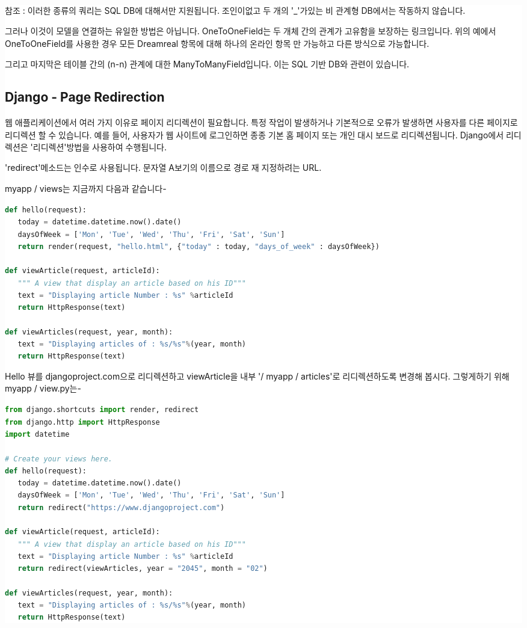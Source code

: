 참조 : 이러한 종류의 쿼리는 SQL DB에 대해서만 지원됩니다. 조인이없고 두 개의 '_'가있는 비 관계형 DB에서는 작동하지 않습니다.

그러나 이것이 모델을 연결하는 유일한 방법은 아닙니다. OneToOneField는 두 개체 간의 관계가 고유함을 보장하는 링크입니다. 위의 예에서 OneToOneField를 사용한 경우 모든 Dreamreal 항목에 대해 하나의 온라인 항목 만 가능하고 다른 방식으로 가능합니다.

그리고 마지막은 테이블 간의 (n-n) 관계에 대한 ManyToManyField입니다. 이는 SQL 기반 DB와 관련이 있습니다.



## Django - Page Redirection

웹 애플리케이션에서 여러 가지 이유로 페이지 리디렉션이 필요합니다. 특정 작업이 발생하거나 기본적으로 오류가 발생하면 사용자를 다른 페이지로 리디렉션 할 수 있습니다. 예를 들어, 사용자가 웹 사이트에 로그인하면 종종 기본 홈 페이지 또는 개인 대시 보드로 리디렉션됩니다. Django에서 리디렉션은 '리디렉션'방법을 사용하여 수행됩니다.

'redirect'메소드는 인수로 사용됩니다. 문자열 A보기의 이름으로 경로 재 지정하려는 URL.

myapp / views는 지금까지 다음과 같습니다-

``` python
def hello(request):
   today = datetime.datetime.now().date()
   daysOfWeek = ['Mon', 'Tue', 'Wed', 'Thu', 'Fri', 'Sat', 'Sun']
   return render(request, "hello.html", {"today" : today, "days_of_week" : daysOfWeek})
	
def viewArticle(request, articleId):
   """ A view that display an article based on his ID"""
   text = "Displaying article Number : %s" %articleId
   return HttpResponse(text)
	
def viewArticles(request, year, month):
   text = "Displaying articles of : %s/%s"%(year, month)
   return HttpResponse(text)
```

Hello 뷰를 djangoproject.com으로 리디렉션하고 viewArticle을 내부 '/ myapp / articles'로 리디렉션하도록 변경해 봅시다. 그렇게하기 위해 myapp / view.py는-

``` python
from django.shortcuts import render, redirect
from django.http import HttpResponse
import datetime

# Create your views here.
def hello(request):
   today = datetime.datetime.now().date()
   daysOfWeek = ['Mon', 'Tue', 'Wed', 'Thu', 'Fri', 'Sat', 'Sun']
   return redirect("https://www.djangoproject.com")
	
def viewArticle(request, articleId):
   """ A view that display an article based on his ID"""
   text = "Displaying article Number : %s" %articleId
   return redirect(viewArticles, year = "2045", month = "02")
	
def viewArticles(request, year, month):
   text = "Displaying articles of : %s/%s"%(year, month)
   return HttpResponse(text)
```
